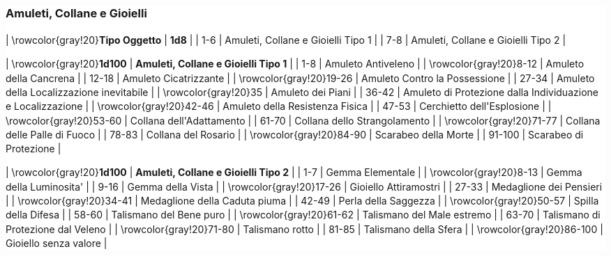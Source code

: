 ### Amuleti, Collane e Gioielli

| \rowcolor{gray!20}**Tipo Oggetto** | **1d8** |
| 1-6 | Amuleti, Collane e Gioielli Tipo 1 |
| 7-8 | Amuleti, Collane e Gioielli Tipo 2 |

| \rowcolor{gray!20}**1d100** | **Amuleti, Collane e Gioielli Tipo 1** |
| 1-8 | Amuleto Antiveleno |
| \rowcolor{gray!20}8-12 | Amuleto della Cancrena |
| 12-18 | Amuleto Cicatrizzante |
| \rowcolor{gray!20}19-26 | Amuleto Contro la Possessione |
| 27-34 | Amuleto della Localizzazione inevitabile |
| \rowcolor{gray!20}35 | Amuleto dei Piani |
| 36-42 | Amuleto di Protezione dalla Individuazione e Localizzazione |
| \rowcolor{gray!20}42-46 | Amuleto della Resistenza Fisica |
| 47-53 | Cerchietto dell'Esplosione |
| \rowcolor{gray!20}53-60 | Collana dell'Adattamento |
| 61-70 | Collana dello Strangolamento |
| \rowcolor{gray!20}71-77 | Collana delle Palle di Fuoco |
| 78-83 | Collana del Rosario |
| \rowcolor{gray!20}84-90 | Scarabeo della Morte |
| 91-100 | Scarabeo di Protezione |

| \rowcolor{gray!20}**1d100** | **Amuleti, Collane e Gioielli Tipo 2** |
| 1-7 | Gemma Elementale |
| \rowcolor{gray!20}8-13 | Gemma della Luminosita' |
| 9-16 | Gemma della Vista |
| \rowcolor{gray!20}17-26 | Gioiello Attiramostri |
| 27-33 | Medaglione dei Pensieri |
| \rowcolor{gray!20}34-41 | Medaglione della Caduta piuma |
| 42-49 | Perla della Saggezza |
| \rowcolor{gray!20}50-57 | Spilla della Difesa |
| 58-60 | Talismano del Bene puro |
| \rowcolor{gray!20}61-62 | Talismano del Male estremo |
| 63-70 | Talismano di Protezione dal Veleno |
| \rowcolor{gray!20}71-80 | Talismano rotto |
| 81-85 | Talismano della Sfera |
| \rowcolor{gray!20}86-100 | Gioiello senza valore |
